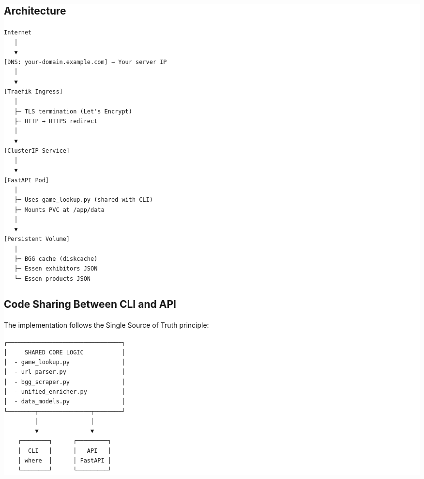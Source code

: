 ## Architecture

```
Internet
   │
   ▼
[DNS: your-domain.example.com] → Your server IP
   │
   ▼
[Traefik Ingress]
   │
   ├─ TLS termination (Let's Encrypt)
   ├─ HTTP → HTTPS redirect
   │
   ▼
[ClusterIP Service]
   │
   ▼
[FastAPI Pod]
   │
   ├─ Uses game_lookup.py (shared with CLI)
   ├─ Mounts PVC at /app/data
   │
   ▼
[Persistent Volume]
   │
   ├─ BGG cache (diskcache)
   ├─ Essen exhibitors JSON
   └─ Essen products JSON
```

## Code Sharing Between CLI and API

The implementation follows the Single Source of Truth principle:

```
┌─────────────────────────────────┐
│     SHARED CORE LOGIC           │
│  - game_lookup.py               │
│  - url_parser.py                │
│  - bgg_scraper.py               │
│  - unified_enricher.py          │
│  - data_models.py               │
└────────┬───────────────┬────────┘
         │               │
         ▼               ▼
    ┌────────┐      ┌─────────┐
    │  CLI   │      │   API   │
    │ where  │      │ FastAPI │
    └────────┘      └─────────┘
```
